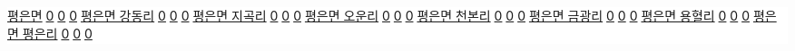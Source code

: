 
  <tr class="item">
    <td><a href="경상북도영주시평은면">평은면</a></td>
    <td><a href="경상북도영주시평은면">0</a></td>
    <td><a href="경상북도영주시평은면">0</a></td>
    <td><a href="경상북도영주시평은면">0</a></td>
  </tr>
    

  <tr class="item">
    <td><a href="경상북도영주시평은면강동리">평은면 강동리</a></td>
    <td><a href="경상북도영주시평은면강동리">0</a></td>
    <td><a href="경상북도영주시평은면강동리">0</a></td>
    <td><a href="경상북도영주시평은면강동리">0</a></td>
  </tr>
    

  <tr class="item">
    <td><a href="경상북도영주시평은면지곡리">평은면 지곡리</a></td>
    <td><a href="경상북도영주시평은면지곡리">0</a></td>
    <td><a href="경상북도영주시평은면지곡리">0</a></td>
    <td><a href="경상북도영주시평은면지곡리">0</a></td>
  </tr>
    

  <tr class="item">
    <td><a href="경상북도영주시평은면오운리">평은면 오운리</a></td>
    <td><a href="경상북도영주시평은면오운리">0</a></td>
    <td><a href="경상북도영주시평은면오운리">0</a></td>
    <td><a href="경상북도영주시평은면오운리">0</a></td>
  </tr>
    

  <tr class="item">
    <td><a href="경상북도영주시평은면천본리">평은면 천본리</a></td>
    <td><a href="경상북도영주시평은면천본리">0</a></td>
    <td><a href="경상북도영주시평은면천본리">0</a></td>
    <td><a href="경상북도영주시평은면천본리">0</a></td>
  </tr>
    

  <tr class="item">
    <td><a href="경상북도영주시평은면금광리">평은면 금광리</a></td>
    <td><a href="경상북도영주시평은면금광리">0</a></td>
    <td><a href="경상북도영주시평은면금광리">0</a></td>
    <td><a href="경상북도영주시평은면금광리">0</a></td>
  </tr>
    

  <tr class="item">
    <td><a href="경상북도영주시평은면용혈리">평은면 용혈리</a></td>
    <td><a href="경상북도영주시평은면용혈리">0</a></td>
    <td><a href="경상북도영주시평은면용혈리">0</a></td>
    <td><a href="경상북도영주시평은면용혈리">0</a></td>
  </tr>
    

  <tr class="item">
    <td><a href="경상북도영주시평은면평은리">평은면 평은리</a></td>
    <td><a href="경상북도영주시평은면평은리">0</a></td>
    <td><a href="경상북도영주시평은면평은리">0</a></td>
    <td><a href="경상북도영주시평은면평은리">0</a></td>
  </tr>
    